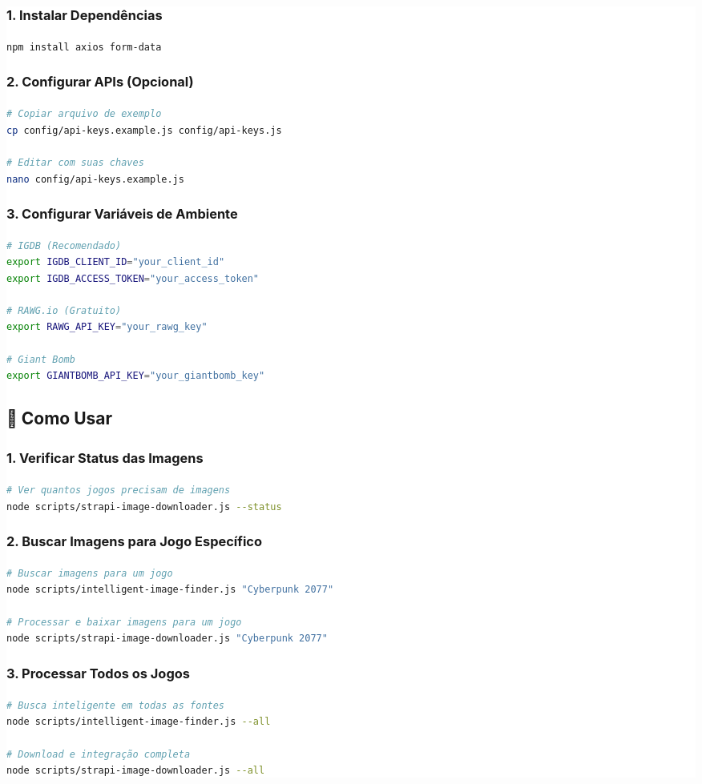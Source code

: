 ### 1. **Instalar Dependências**

```bash
npm install axios form-data
```

### 2. **Configurar APIs (Opcional)**

```bash
# Copiar arquivo de exemplo
cp config/api-keys.example.js config/api-keys.js

# Editar com suas chaves
nano config/api-keys.example.js
```

### 3. **Configurar Variáveis de Ambiente**

```bash
# IGDB (Recomendado)
export IGDB_CLIENT_ID="your_client_id"
export IGDB_ACCESS_TOKEN="your_access_token"

# RAWG.io (Gratuito)
export RAWG_API_KEY="your_rawg_key"

# Giant Bomb
export GIANTBOMB_API_KEY="your_giantbomb_key"
```

## 📖 Como Usar

### **1. Verificar Status das Imagens**

```bash
# Ver quantos jogos precisam de imagens
node scripts/strapi-image-downloader.js --status
```

### **2. Buscar Imagens para Jogo Específico**

```bash
# Buscar imagens para um jogo
node scripts/intelligent-image-finder.js "Cyberpunk 2077"

# Processar e baixar imagens para um jogo
node scripts/strapi-image-downloader.js "Cyberpunk 2077"
```

### **3. Processar Todos os Jogos**

```bash
# Busca inteligente em todas as fontes
node scripts/intelligent-image-finder.js --all

# Download e integração completa
node scripts/strapi-image-downloader.js --all
```
